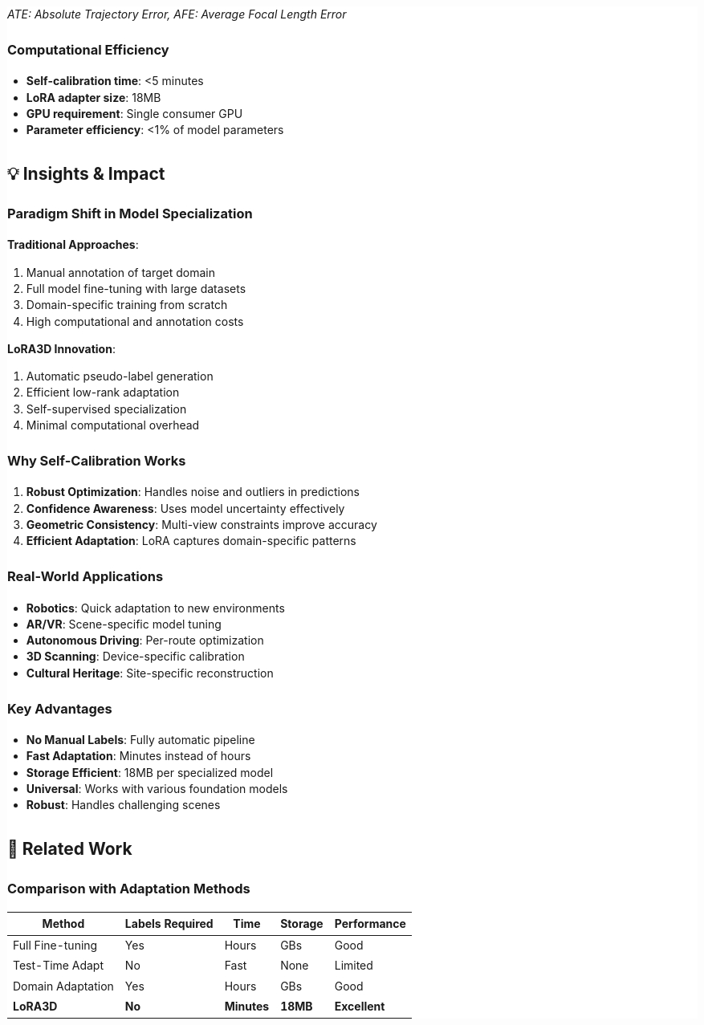 *ATE: Absolute Trajectory Error, AFE: Average Focal Length Error*

### Computational Efficiency
- **Self-calibration time**: <5 minutes
- **LoRA adapter size**: 18MB
- **GPU requirement**: Single consumer GPU
- **Parameter efficiency**: <1% of model parameters

## 💡 Insights & Impact

### Paradigm Shift in Model Specialization

**Traditional Approaches**:
1. Manual annotation of target domain
2. Full model fine-tuning with large datasets
3. Domain-specific training from scratch
4. High computational and annotation costs

**LoRA3D Innovation**:
1. Automatic pseudo-label generation
2. Efficient low-rank adaptation
3. Self-supervised specialization
4. Minimal computational overhead

### Why Self-Calibration Works
1. **Robust Optimization**: Handles noise and outliers in predictions
2. **Confidence Awareness**: Uses model uncertainty effectively
3. **Geometric Consistency**: Multi-view constraints improve accuracy
4. **Efficient Adaptation**: LoRA captures domain-specific patterns

### Real-World Applications
- **Robotics**: Quick adaptation to new environments
- **AR/VR**: Scene-specific model tuning
- **Autonomous Driving**: Per-route optimization
- **3D Scanning**: Device-specific calibration
- **Cultural Heritage**: Site-specific reconstruction

### Key Advantages
- **No Manual Labels**: Fully automatic pipeline
- **Fast Adaptation**: Minutes instead of hours
- **Storage Efficient**: 18MB per specialized model
- **Universal**: Works with various foundation models
- **Robust**: Handles challenging scenes

## 🔗 Related Work

### Comparison with Adaptation Methods
| Method | Labels Required | Time | Storage | Performance |
|--------|----------------|------|---------|-------------|
| Full Fine-tuning | Yes | Hours | GBs | Good |
| Test-Time Adapt | No | Fast | None | Limited |
| Domain Adaptation | Yes | Hours | GBs | Good |
| **LoRA3D** | **No** | **Minutes** | **18MB** | **Excellent** |
